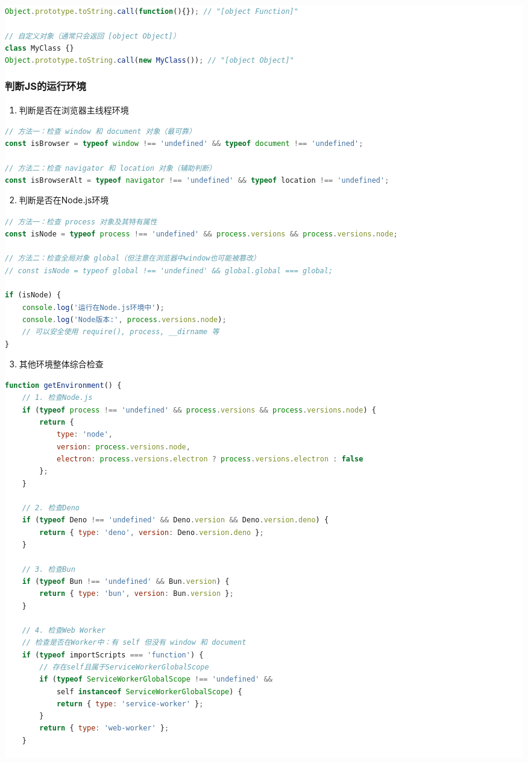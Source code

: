 ```js
Object.prototype.toString.call(function(){}); // "[object Function]"

// 自定义对象（通常只会返回 [object Object]）
class MyClass {}
Object.prototype.toString.call(new MyClass()); // "[object Object]"
```


### 判断JS的运行环境
1. 判断是否在浏览器主线程环境
```js
// 方法一：检查 window 和 document 对象（最可靠）
const isBrowser = typeof window !== 'undefined' && typeof document !== 'undefined';

// 方法二：检查 navigator 和 location 对象（辅助判断）
const isBrowserAlt = typeof navigator !== 'undefined' && typeof location !== 'undefined';
```
2. 判断是否在Node.js环境
```js
// 方法一：检查 process 对象及其特有属性
const isNode = typeof process !== 'undefined' && process.versions && process.versions.node;

// 方法二：检查全局对象 global（但注意在浏览器中window也可能被篡改）
// const isNode = typeof global !== 'undefined' && global.global === global;

if (isNode) {
    console.log('运行在Node.js环境中');
    console.log('Node版本:', process.versions.node);
    // 可以安全使用 require(), process, __dirname 等
}
```
3. 其他环境整体综合检查
```js
function getEnvironment() {
    // 1. 检查Node.js
    if (typeof process !== 'undefined' && process.versions && process.versions.node) {
        return {
            type: 'node',
            version: process.versions.node,
            electron: process.versions.electron ? process.versions.electron : false
        };
    }
    
    // 2. 检查Deno
    if (typeof Deno !== 'undefined' && Deno.version && Deno.version.deno) {
        return { type: 'deno', version: Deno.version.deno };
    }
    
    // 3. 检查Bun
    if (typeof Bun !== 'undefined' && Bun.version) {
        return { type: 'bun', version: Bun.version };
    }
    
    // 4. 检查Web Worker
    // 检查是否在Worker中：有 self 但没有 window 和 document
    if (typeof importScripts === 'function') {
        // 存在self且属于ServiceWorkerGlobalScope
        if (typeof ServiceWorkerGlobalScope !== 'undefined' && 
            self instanceof ServiceWorkerGlobalScope) {
            return { type: 'service-worker' };
        }
        return { type: 'web-worker' };
    }
    
```